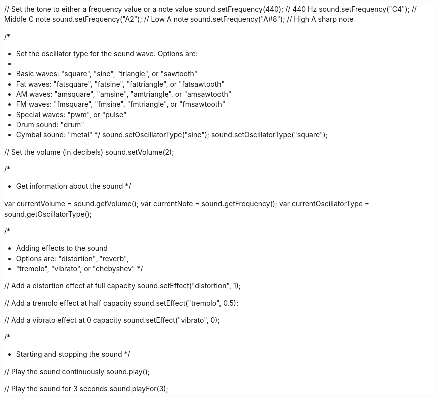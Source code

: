 // Set the tone to either a frequency value or a note value
sound.setFrequency(440);   // 440 Hz
sound.setFrequency("C4");  // Middle C note
sound.setFrequency("A2");  // Low A note
sound.setFrequency("A#8");  // High A sharp note

/*
 * Set the oscillator type for the sound wave. Options are:
 *
 * Basic waves: "square", "sine", "triangle", or "sawtooth"
 * Fat waves: "fatsquare", "fatsine", "fattriangle", or "fatsawtooth"
 * AM waves: "amsquare", "amsine", "amtriangle", or "amsawtooth"
 * FM waves: "fmsquare", "fmsine", "fmtriangle", or "fmsawtooth"
 * Special waves: "pwm", or "pulse"
 * Drum sound: "drum"
 * Cymbal sound: "metal"
 */
sound.setOscillatorType("sine");
sound.setOscillatorType("square");

// Set the volume (in decibels)
sound.setVolume(2);

/*
 * Get information about the sound
 */

var currentVolume = sound.getVolume();
var currentNote = sound.getFrequency();
var currentOscillatorType = sound.getOscillatorType();


/*
 * Adding effects to the sound
 * Options are: "distortion", "reverb",
 * "tremolo", "vibrato", or "chebyshev"
 */

// Add a distortion effect at full capacity
sound.setEffect("distortion", 1);

// Add a tremolo effect at half capacity
sound.setEffect("tremolo", 0.5);

// Add a vibrato effect at 0 capacity
sound.setEffect("vibrato", 0);

/*
 * Starting and stopping the sound
 */

// Play the sound continuously
sound.play();

// Play the sound for 3 seconds
sound.playFor(3);
